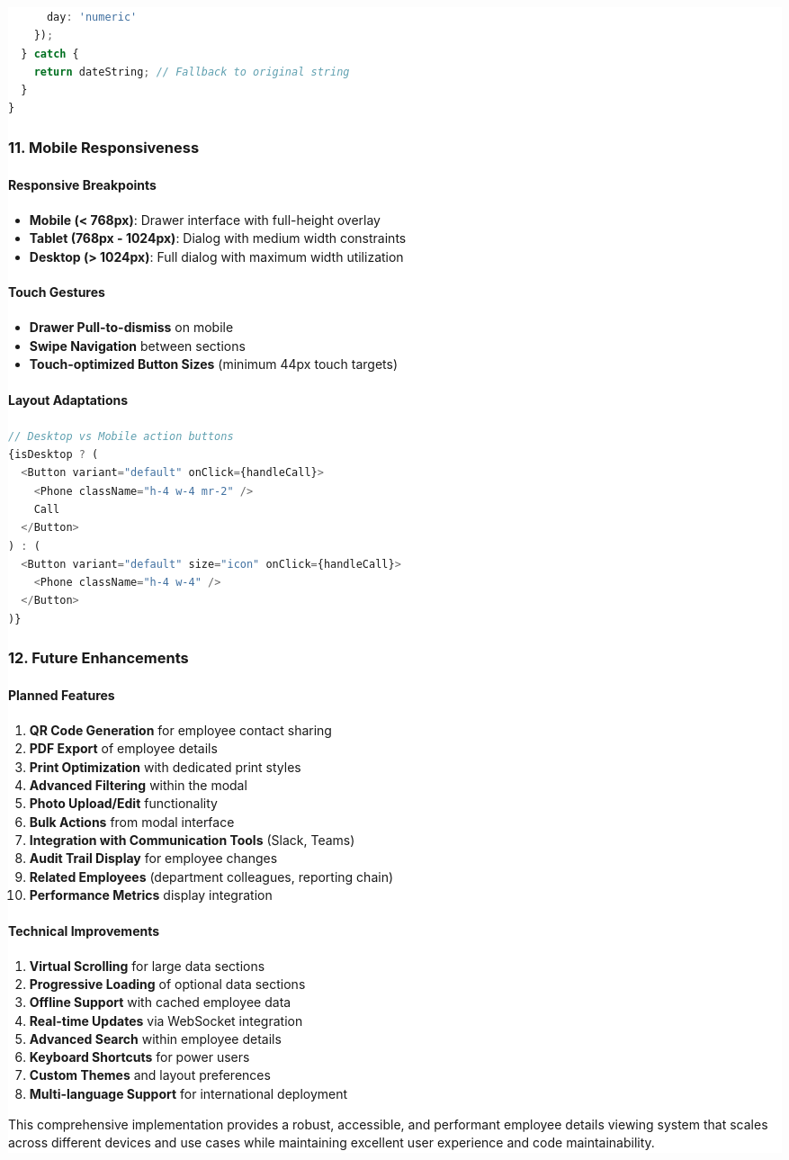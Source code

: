 ```typescript
      day: 'numeric'
    });
  } catch {
    return dateString; // Fallback to original string
  }
}
```

### 11. **Mobile Responsiveness**

#### **Responsive Breakpoints**
- **Mobile (< 768px)**: Drawer interface with full-height overlay
- **Tablet (768px - 1024px)**: Dialog with medium width constraints
- **Desktop (> 1024px)**: Full dialog with maximum width utilization

#### **Touch Gestures**
- **Drawer Pull-to-dismiss** on mobile
- **Swipe Navigation** between sections
- **Touch-optimized Button Sizes** (minimum 44px touch targets)

#### **Layout Adaptations**
```typescript
// Desktop vs Mobile action buttons
{isDesktop ? (
  <Button variant="default" onClick={handleCall}>
    <Phone className="h-4 w-4 mr-2" />
    Call
  </Button>
) : (
  <Button variant="default" size="icon" onClick={handleCall}>
    <Phone className="h-4 w-4" />
  </Button>
)}
```

### 12. **Future Enhancements**

#### **Planned Features**
1. **QR Code Generation** for employee contact sharing
2. **PDF Export** of employee details
3. **Print Optimization** with dedicated print styles
4. **Advanced Filtering** within the modal
5. **Photo Upload/Edit** functionality
6. **Bulk Actions** from modal interface
7. **Integration with Communication Tools** (Slack, Teams)
8. **Audit Trail Display** for employee changes
9. **Related Employees** (department colleagues, reporting chain)
10. **Performance Metrics** display integration

#### **Technical Improvements**
1. **Virtual Scrolling** for large data sections
2. **Progressive Loading** of optional data sections
3. **Offline Support** with cached employee data
4. **Real-time Updates** via WebSocket integration
5. **Advanced Search** within employee details
6. **Keyboard Shortcuts** for power users
7. **Custom Themes** and layout preferences
8. **Multi-language Support** for international deployment

This comprehensive implementation provides a robust, accessible, and performant employee details viewing system that scales across different devices and use cases while maintaining excellent user experience and code maintainability.